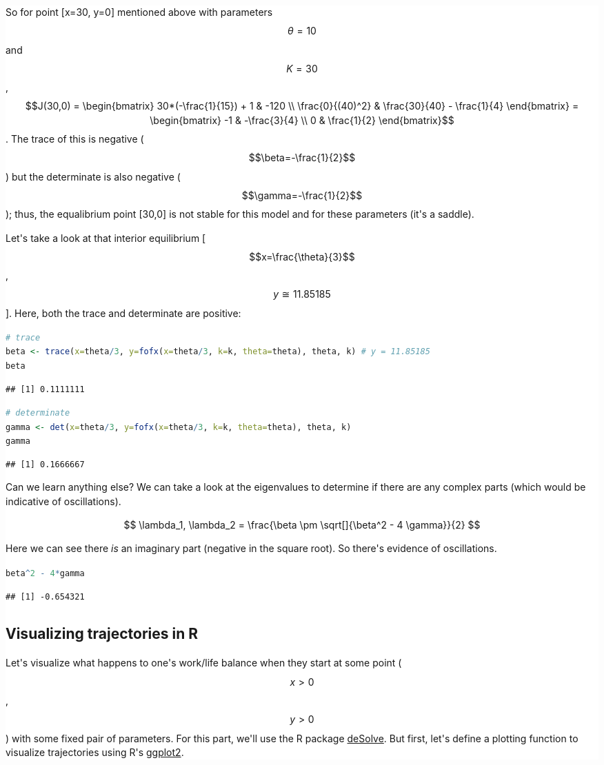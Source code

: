 
So for point [x=30, y=0] mentioned above with parameters $$\theta=10$$ and $$K=30$$, $$J(30,0) = \begin{bmatrix}
30*(-\frac{1}{15}) + 1 & -120 \\ 
\frac{0}{(40)^2} & \frac{30}{40} - \frac{1}{4}
\end{bmatrix} = 
\begin{bmatrix}
-1 & -\frac{3}{4} \\ 
0 & \frac{1}{2}
\end{bmatrix}$$. The trace of this is negative ($$\beta=-\frac{1}{2}$$) but the determinate is also negative ($$\gamma=-\frac{1}{2}$$); thus, the equalibrium point [30,0] is not stable for this model and for these parameters (it's a saddle).

Let's take a look at that interior equilibrium [$$x=\frac{\theta}{3}$$, $$y \cong 11.85185$$]. Here, both the trace and determinate are positive:

```r
# trace
beta <- trace(x=theta/3, y=fofx(x=theta/3, k=k, theta=theta), theta, k) # y = 11.85185
beta
```

```
## [1] 0.1111111
```

```r
# determinate
gamma <- det(x=theta/3, y=fofx(x=theta/3, k=k, theta=theta), theta, k)
gamma
```

```
## [1] 0.1666667
```

Can we learn anything else? We can take a look at the eigenvalues to determine if there are any complex parts (which would be indicative of oscillations).

$$ \lambda_1, \lambda_2 = \frac{\beta \pm \sqrt[]{\beta^2 - 4 \gamma}}{2} $$

Here we can see there _is_ an imaginary part (negative in the square root). So there's evidence of oscillations. 



```r
beta^2 - 4*gamma
```

```
## [1] -0.654321
```

## Visualizing trajectories in R
Let's visualize what happens to one's work/life balance when they start at some point ($$x>0$$, $$y>0$$) with some fixed pair of parameters. For this part, we'll use the R package [deSolve](https://cran.r-project.org/web/packages/deSolve/index.html). But first, let's define a plotting function to visualize trajectories using R's [ggplot2](https://cran.r-project.org/web/packages/ggplot2/index.html).   
